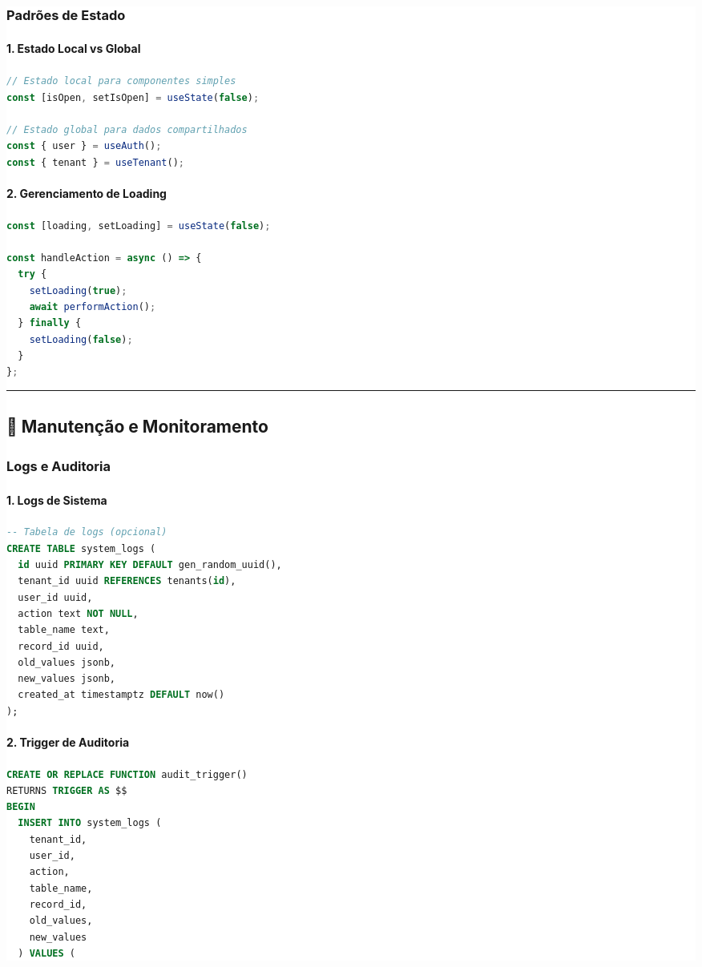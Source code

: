 ```typescript
```

### Padrões de Estado

#### 1. Estado Local vs Global
```typescript
// Estado local para componentes simples
const [isOpen, setIsOpen] = useState(false);

// Estado global para dados compartilhados
const { user } = useAuth();
const { tenant } = useTenant();
```

#### 2. Gerenciamento de Loading
```typescript
const [loading, setLoading] = useState(false);

const handleAction = async () => {
  try {
    setLoading(true);
    await performAction();
  } finally {
    setLoading(false);
  }
};
```

---

## 🔧 Manutenção e Monitoramento

### Logs e Auditoria

#### 1. Logs de Sistema
```sql
-- Tabela de logs (opcional)
CREATE TABLE system_logs (
  id uuid PRIMARY KEY DEFAULT gen_random_uuid(),
  tenant_id uuid REFERENCES tenants(id),
  user_id uuid,
  action text NOT NULL,
  table_name text,
  record_id uuid,
  old_values jsonb,
  new_values jsonb,
  created_at timestamptz DEFAULT now()
);
```

#### 2. Trigger de Auditoria
```sql
CREATE OR REPLACE FUNCTION audit_trigger()
RETURNS TRIGGER AS $$
BEGIN
  INSERT INTO system_logs (
    tenant_id,
    user_id,
    action,
    table_name,
    record_id,
    old_values,
    new_values
  ) VALUES (
```